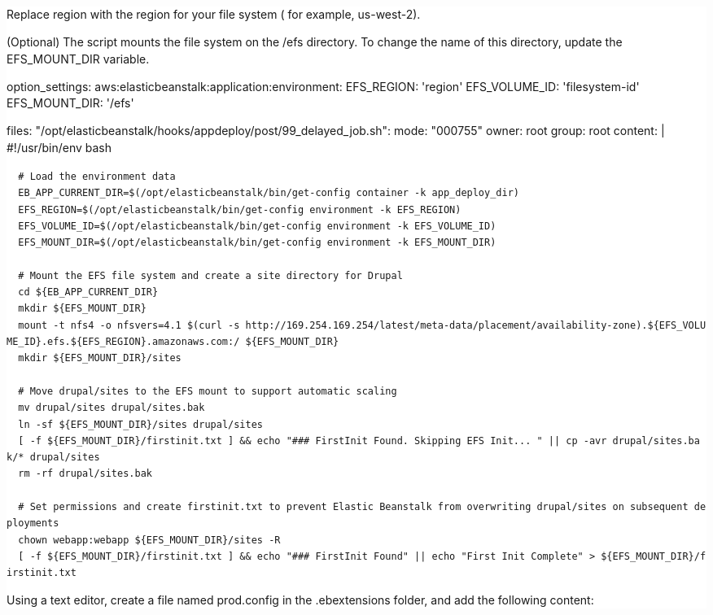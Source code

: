 Replace region with the region for your file system ( for example, us-west-2).

(Optional) The script mounts the file system on the /efs directory. To change the name of this directory, update the EFS_MOUNT_DIR variable.

option_settings:
  aws:elasticbeanstalk:application:environment:
    EFS_REGION: 'region'
    EFS_VOLUME_ID: 'filesystem-id'
    EFS_MOUNT_DIR: '/efs'

files:
  "/opt/elasticbeanstalk/hooks/appdeploy/post/99_delayed_job.sh":
    mode: "000755"
    owner: root
    group: root
    content: |
      #!/usr/bin/env bash

      # Load the environment data
      EB_APP_CURRENT_DIR=$(/opt/elasticbeanstalk/bin/get-config container -k app_deploy_dir)
      EFS_REGION=$(/opt/elasticbeanstalk/bin/get-config environment -k EFS_REGION)
      EFS_VOLUME_ID=$(/opt/elasticbeanstalk/bin/get-config environment -k EFS_VOLUME_ID)
      EFS_MOUNT_DIR=$(/opt/elasticbeanstalk/bin/get-config environment -k EFS_MOUNT_DIR)

      # Mount the EFS file system and create a site directory for Drupal
      cd ${EB_APP_CURRENT_DIR}
      mkdir ${EFS_MOUNT_DIR}
      mount -t nfs4 -o nfsvers=4.1 $(curl -s http://169.254.169.254/latest/meta-data/placement/availability-zone).${EFS_VOLUME_ID}.efs.${EFS_REGION}.amazonaws.com:/ ${EFS_MOUNT_DIR}
      mkdir ${EFS_MOUNT_DIR}/sites
      
      # Move drupal/sites to the EFS mount to support automatic scaling
      mv drupal/sites drupal/sites.bak
      ln -sf ${EFS_MOUNT_DIR}/sites drupal/sites 
      [ -f ${EFS_MOUNT_DIR}/firstinit.txt ] && echo "### FirstInit Found. Skipping EFS Init... " || cp -avr drupal/sites.bak/* drupal/sites
      rm -rf drupal/sites.bak

      # Set permissions and create firstinit.txt to prevent Elastic Beanstalk from overwriting drupal/sites on subsequent deployments
      chown webapp:webapp ${EFS_MOUNT_DIR}/sites -R
      [ -f ${EFS_MOUNT_DIR}/firstinit.txt ] && echo "### FirstInit Found" || echo "First Init Complete" > ${EFS_MOUNT_DIR}/firstinit.txt
Using a text editor, create a file named prod.config in the .ebextensions folder, and add the following content:
